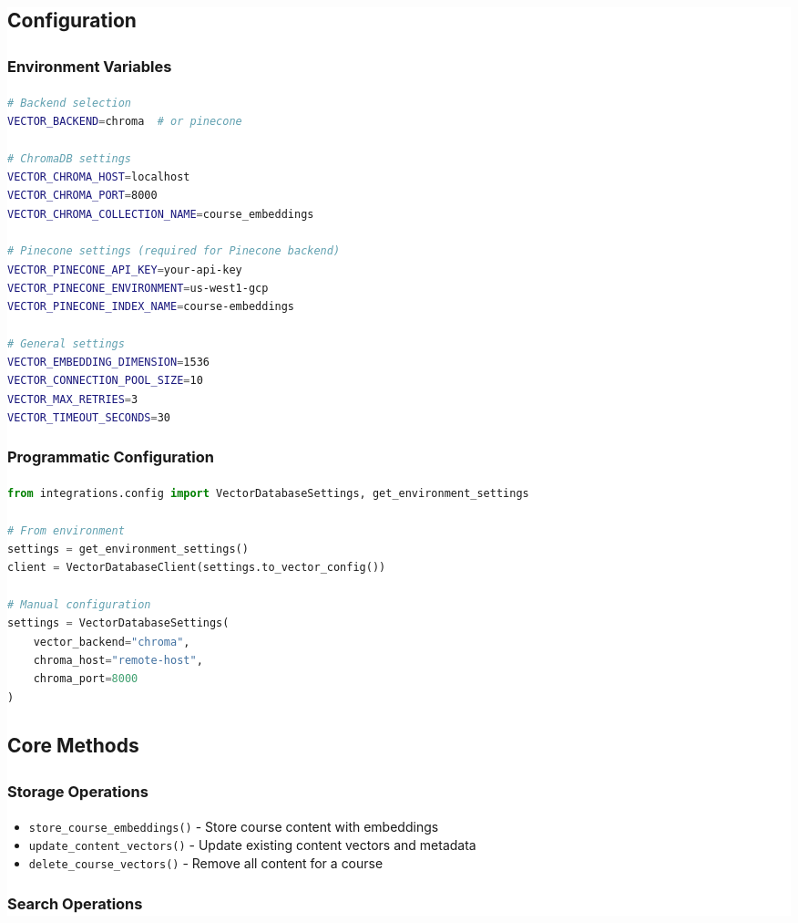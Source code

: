 ## Configuration

### Environment Variables

```bash
# Backend selection
VECTOR_BACKEND=chroma  # or pinecone

# ChromaDB settings
VECTOR_CHROMA_HOST=localhost
VECTOR_CHROMA_PORT=8000
VECTOR_CHROMA_COLLECTION_NAME=course_embeddings

# Pinecone settings (required for Pinecone backend)
VECTOR_PINECONE_API_KEY=your-api-key
VECTOR_PINECONE_ENVIRONMENT=us-west1-gcp
VECTOR_PINECONE_INDEX_NAME=course-embeddings

# General settings
VECTOR_EMBEDDING_DIMENSION=1536
VECTOR_CONNECTION_POOL_SIZE=10
VECTOR_MAX_RETRIES=3
VECTOR_TIMEOUT_SECONDS=30
```

### Programmatic Configuration

```python
from integrations.config import VectorDatabaseSettings, get_environment_settings

# From environment
settings = get_environment_settings()
client = VectorDatabaseClient(settings.to_vector_config())

# Manual configuration
settings = VectorDatabaseSettings(
    vector_backend="chroma",
    chroma_host="remote-host",
    chroma_port=8000
)
```

## Core Methods

### Storage Operations

- `store_course_embeddings()` - Store course content with embeddings
- `update_content_vectors()` - Update existing content vectors and metadata
- `delete_course_vectors()` - Remove all content for a course

### Search Operations
